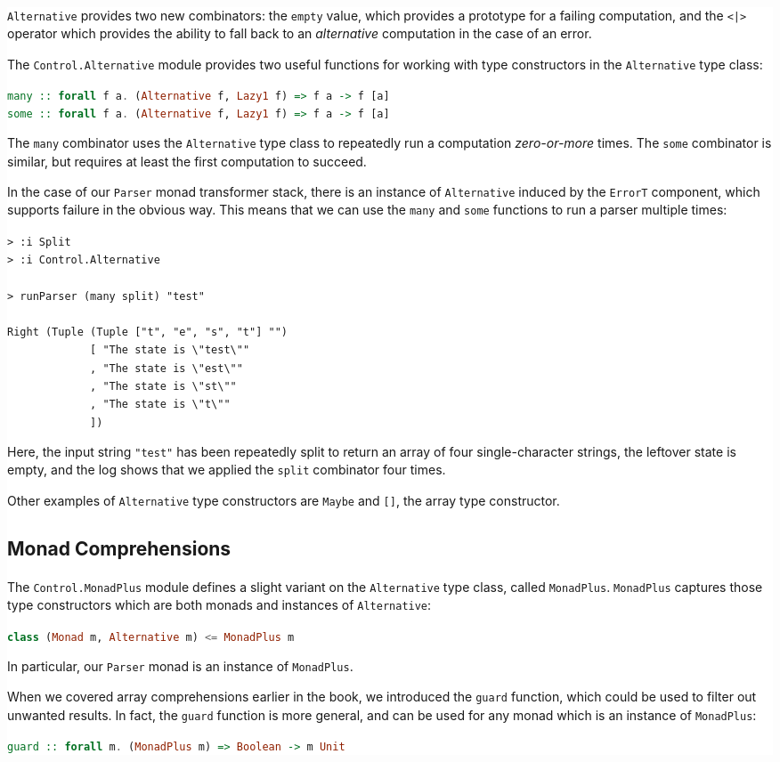 `Alternative` provides two new combinators: the `empty` value, which provides a prototype for a failing computation, and the `<|>` operator which provides the ability to fall back to an _alternative_ computation in the case of an error.

The `Control.Alternative` module provides two useful functions for working with type constructors in the `Alternative` type class:

```haskell
many :: forall f a. (Alternative f, Lazy1 f) => f a -> f [a]
some :: forall f a. (Alternative f, Lazy1 f) => f a -> f [a]
``` 

The `many` combinator uses the `Alternative` type class to repeatedly run a computation _zero-or-more_ times. The `some` combinator is similar, but requires at least the first computation to succeed.

In the case of our `Parser` monad transformer stack, there is an instance of `Alternative` induced by the `ErrorT` component, which supports failure in the obvious way. This means that we can use the `many` and `some` functions to run a parser multiple times:

```text
> :i Split
> :i Control.Alternative

> runParser (many split) "test"
  
Right (Tuple (Tuple ["t", "e", "s", "t"] "") 
             [ "The state is \"test\""
             , "The state is \"est\""
             , "The state is \"st\""
             , "The state is \"t\""
             ])
```

Here, the input string `"test"` has been repeatedly split to return an array of four single-character strings, the leftover state is empty, and the log shows that we applied the `split` combinator four times.

Other examples of `Alternative` type constructors are `Maybe` and `[]`, the array type constructor.

## Monad Comprehensions

The `Control.MonadPlus` module defines a slight variant on the `Alternative` type class, called `MonadPlus`. `MonadPlus` captures those type constructors which are both monads and instances of `Alternative`:

```haskell
class (Monad m, Alternative m) <= MonadPlus m
```

In particular, our `Parser` monad is an instance of `MonadPlus`.

When we covered array comprehensions earlier in the book, we introduced the `guard` function, which could be used to filter out unwanted results. In fact, the `guard` function is more general, and can be used for any monad which is an instance of `MonadPlus`:

```haskell
guard :: forall m. (MonadPlus m) => Boolean -> m Unit
```
